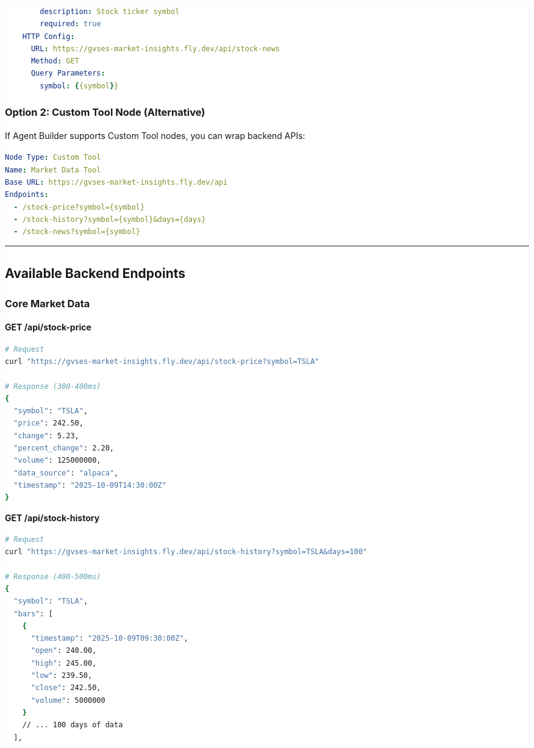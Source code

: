 ```yaml
        description: Stock ticker symbol
        required: true
    HTTP Config:
      URL: https://gvses-market-insights.fly.dev/api/stock-news
      Method: GET
      Query Parameters:
        symbol: {{symbol}}
```

### Option 2: Custom Tool Node (Alternative)

If Agent Builder supports Custom Tool nodes, you can wrap backend APIs:

```yaml
Node Type: Custom Tool
Name: Market Data Tool
Base URL: https://gvses-market-insights.fly.dev/api
Endpoints:
  - /stock-price?symbol={symbol}
  - /stock-history?symbol={symbol}&days={days}
  - /stock-news?symbol={symbol}
```

---

## Available Backend Endpoints

### Core Market Data

**GET /api/stock-price**
```bash
# Request
curl "https://gvses-market-insights.fly.dev/api/stock-price?symbol=TSLA"

# Response (300-400ms)
{
  "symbol": "TSLA",
  "price": 242.50,
  "change": 5.23,
  "percent_change": 2.20,
  "volume": 125000000,
  "data_source": "alpaca",
  "timestamp": "2025-10-09T14:30:00Z"
}
```

**GET /api/stock-history**
```bash
# Request
curl "https://gvses-market-insights.fly.dev/api/stock-history?symbol=TSLA&days=100"

# Response (400-500ms)
{
  "symbol": "TSLA",
  "bars": [
    {
      "timestamp": "2025-10-09T09:30:00Z",
      "open": 240.00,
      "high": 245.00,
      "low": 239.50,
      "close": 242.50,
      "volume": 5000000
    }
    // ... 100 days of data
  ],
```